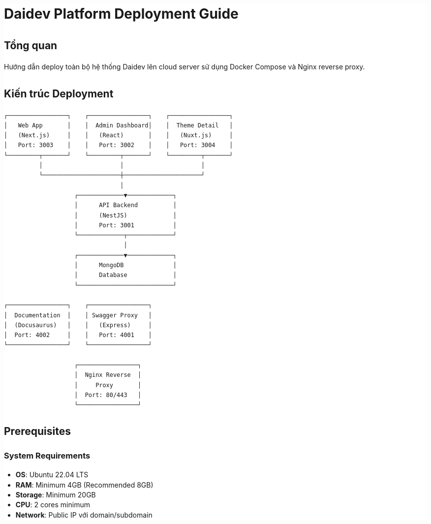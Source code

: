 # Daidev Platform Deployment Guide

## Tổng quan

Hướng dẫn deploy toàn bộ hệ thống Daidev lên cloud server sử dụng Docker Compose và Nginx reverse proxy.

## Kiến trúc Deployment

```
┌─────────────────┐    ┌─────────────────┐    ┌─────────────────┐
│   Web App       │    │  Admin Dashboard│    │  Theme Detail   │
│   (Next.js)     │    │   (React)       │    │   (Nuxt.js)     │
│   Port: 3003    │    │   Port: 3002    │    │   Port: 3004    │
└─────────┬───────┘    └─────────┬───────┘    └─────────┬───────┘
          │                      │                      │
          └──────────────────────┼──────────────────────┘
                                 │
                    ┌─────────────▼─────────────┐
                    │      API Backend          │
                    │      (NestJS)             │
                    │      Port: 3001           │
                    └─────────────┬─────────────┘
                                  │
                    ┌─────────────▼─────────────┐
                    │      MongoDB              │
                    │      Database             │
                    └───────────────────────────┘

┌─────────────────┐    ┌─────────────────┐
│  Documentation  │    │ Swagger Proxy   │
│  (Docusaurus)   │    │   (Express)     │
│  Port: 4002     │    │   Port: 4001    │
└─────────────────┘    └─────────────────┘

                    ┌─────────────────┐
                    │  Nginx Reverse  │
                    │     Proxy       │
                    │  Port: 80/443   │
                    └─────────────────┘
```

## Prerequisites

### System Requirements
- **OS**: Ubuntu 22.04 LTS
- **RAM**: Minimum 4GB (Recommended 8GB)
- **Storage**: Minimum 20GB
- **CPU**: 2 cores minimum
- **Network**: Public IP với domain/subdomain
